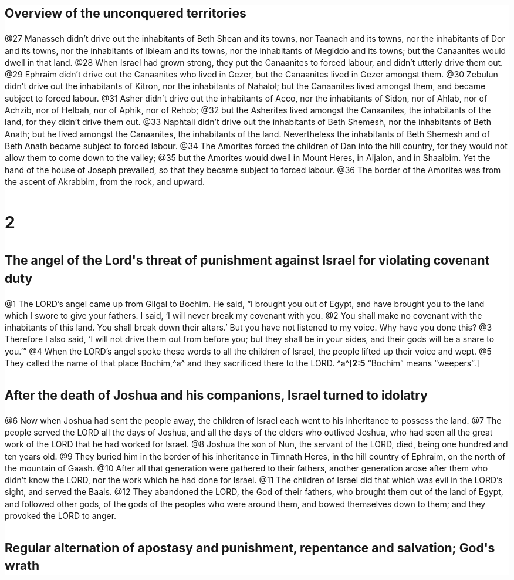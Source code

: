 ## Overview of the unconquered territories
@27 Manasseh didn’t drive out the inhabitants of Beth Shean and its towns, nor Taanach and its towns, nor the inhabitants of Dor and its towns, nor the inhabitants of Ibleam and its towns, nor the inhabitants of Megiddo and its towns; but the Canaanites would dwell in that land. @28 When Israel had grown strong, they put the Canaanites to forced labour, and didn’t utterly drive them out. @29 Ephraim didn’t drive out the Canaanites who lived in Gezer, but the Canaanites lived in Gezer amongst them. @30 Zebulun didn’t drive out the inhabitants of Kitron, nor the inhabitants of Nahalol; but the Canaanites lived amongst them, and became subject to forced labour. @31 Asher didn’t drive out the inhabitants of Acco, nor the inhabitants of Sidon, nor of Ahlab, nor of Achzib, nor of Helbah, nor of Aphik, nor of Rehob; @32 but the Asherites lived amongst the Canaanites, the inhabitants of the land, for they didn’t drive them out. @33 Naphtali didn’t drive out the inhabitants of Beth Shemesh, nor the inhabitants of Beth Anath; but he lived amongst the Canaanites, the inhabitants of the land. Nevertheless the inhabitants of Beth Shemesh and of Beth Anath became subject to forced labour. @34 The Amorites forced the children of Dan into the hill country, for they would not allow them to come down to the valley; @35 but the Amorites would dwell in Mount Heres, in Aijalon, and in Shaalbim. Yet the hand of the house of Joseph prevailed, so that they became subject to forced labour. @36 The border of the Amorites was from the ascent of Akrabbim, from the rock, and upward. 

# 2 
## The angel of the Lord's threat of punishment against Israel for violating covenant duty
@1 The LORD’s angel came up from Gilgal to Bochim. He said, “I brought you out of Egypt, and have brought you to the land which I swore to give your fathers. I said, ‘I will never break my covenant with you. @2 You shall make no covenant with the inhabitants of this land. You shall break down their altars.’ But you have not listened to my voice. Why have you done this? @3 Therefore I also said, ‘I will not drive them out from before you; but they shall be in your sides, and their gods will be a snare to you.’” @4 When the LORD’s angel spoke these words to all the children of Israel, the people lifted up their voice and wept. @5 They called the name of that place Bochim,^a^ and they sacrificed there to the LORD.
^a^[**2:5** “Bochim” means “weepers”.]

## After the death of Joshua and his companions, Israel turned to idolatry
@6 Now when Joshua had sent the people away, the children of Israel each went to his inheritance to possess the land. @7 The people served the LORD all the days of Joshua, and all the days of the elders who outlived Joshua, who had seen all the great work of the LORD that he had worked for Israel. @8 Joshua the son of Nun, the servant of the LORD, died, being one hundred and ten years old. @9 They buried him in the border of his inheritance in Timnath Heres, in the hill country of Ephraim, on the north of the mountain of Gaash. @10 After all that generation were gathered to their fathers, another generation arose after them who didn’t know the LORD, nor the work which he had done for Israel. @11 The children of Israel did that which was evil in the LORD’s sight, and served the Baals. @12 They abandoned the LORD, the God of their fathers, who brought them out of the land of Egypt, and followed other gods, of the gods of the peoples who were around them, and bowed themselves down to them; and they provoked the LORD to anger.

## Regular alternation of apostasy and punishment, repentance and salvation; God's wrath